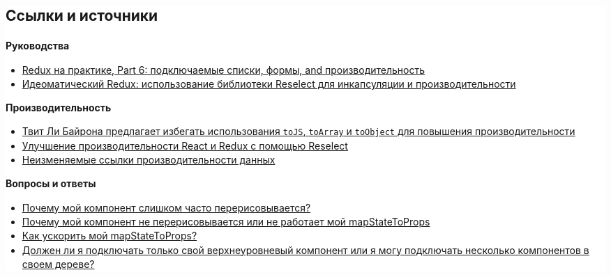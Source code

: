 
## Ссылки и источники


**Руководства**


- [Redux на практике, Part 6: подключаемые списки, формы, and производительность](https://blog.isquaredsoftware.com/2017/01/practical-redux-part-6-connected-lists-forms-and-performance/)
- [Идеоматический Redux: использование библиотеки Reselect для инкапсуляции и производительности](https://blog.isquaredsoftware.com/2017/12/idiomatic-redux-using-reselect-selectors/)


**Производительность**


- [Твит Ли Байрона предлагает избегать использования `toJS`, `toArray` и `toObject` для повышения производительности](https://twitter.com/leeb/status/746733697093668864)
- [Улучшение производительности React и Redux с помощью Reselect](https://rangle.io/blog/react-and-redux-performance-with-reselect/)
- [Неизменяемые ссылки производительности данных](https://github.com/markerikson/react-redux-links/blob/master/react-performance.md#immutable-data)


**Вопросы и ответы**


- [Почему мой компонент слишком часто перерисовывается?](https://redux.js.org/faq/react-redux#why-is-my-component-re-rendering-too-often)
- [Почему мой компонент не перерисовывается или не работает мой mapStateToProps](https://redux.js.org/faq/react-redux#why-isnt-my-component-re-rendering-or-my-mapstatetoprops-running)
- [Как ускорить мой mapStateToProps?](https://redux.js.org/faq/react-redux#how-can-i-speed-up-my-mapstatetoprops)
- [Должен ли я подключать только свой верхнеуровневый компонент или я могу подключать несколько компонентов в своем дереве?](https://redux.js.org/faq/react-redux#should-i-only-connect-my-top-component-or-can-i-connect-multiple-components-in-my-tree)
